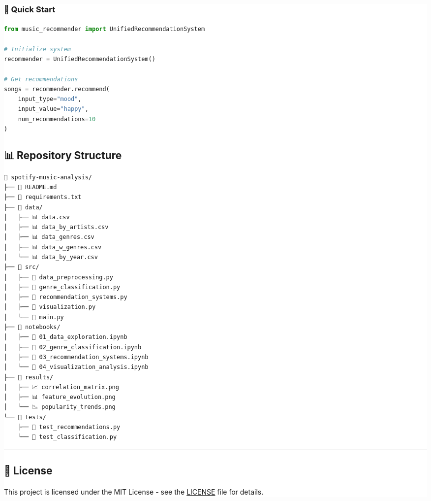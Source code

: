 ### 🎯 Quick Start
```python
from music_recommender import UnifiedRecommendationSystem

# Initialize system
recommender = UnifiedRecommendationSystem()

# Get recommendations
songs = recommender.recommend(
    input_type="mood",
    input_value="happy",
    num_recommendations=10
)
```

## 📊 Repository Structure
```
📁 spotify-music-analysis/
├── 📄 README.md
├── 📄 requirements.txt
├── 📁 data/
│   ├── 📊 data.csv
│   ├── 📊 data_by_artists.csv
│   ├── 📊 data_genres.csv
│   ├── 📊 data_w_genres.csv
│   └── 📊 data_by_year.csv
├── 📁 src/
│   ├── 🐍 data_preprocessing.py
│   ├── 🐍 genre_classification.py
│   ├── 🐍 recommendation_systems.py
│   ├── 🐍 visualization.py
│   └── 🐍 main.py
├── 📁 notebooks/
│   ├── 📓 01_data_exploration.ipynb
│   ├── 📓 02_genre_classification.ipynb
│   ├── 📓 03_recommendation_systems.ipynb
│   └── 📓 04_visualization_analysis.ipynb
├── 📁 results/
│   ├── 📈 correlation_matrix.png
│   ├── 📊 feature_evolution.png
│   └── 📉 popularity_trends.png
└── 📁 tests/
    ├── 🧪 test_recommendations.py
    └── 🧪 test_classification.py
```

---

## 📜 License
This project is licensed under the MIT License - see the [LICENSE](LICENSE) file for details.
